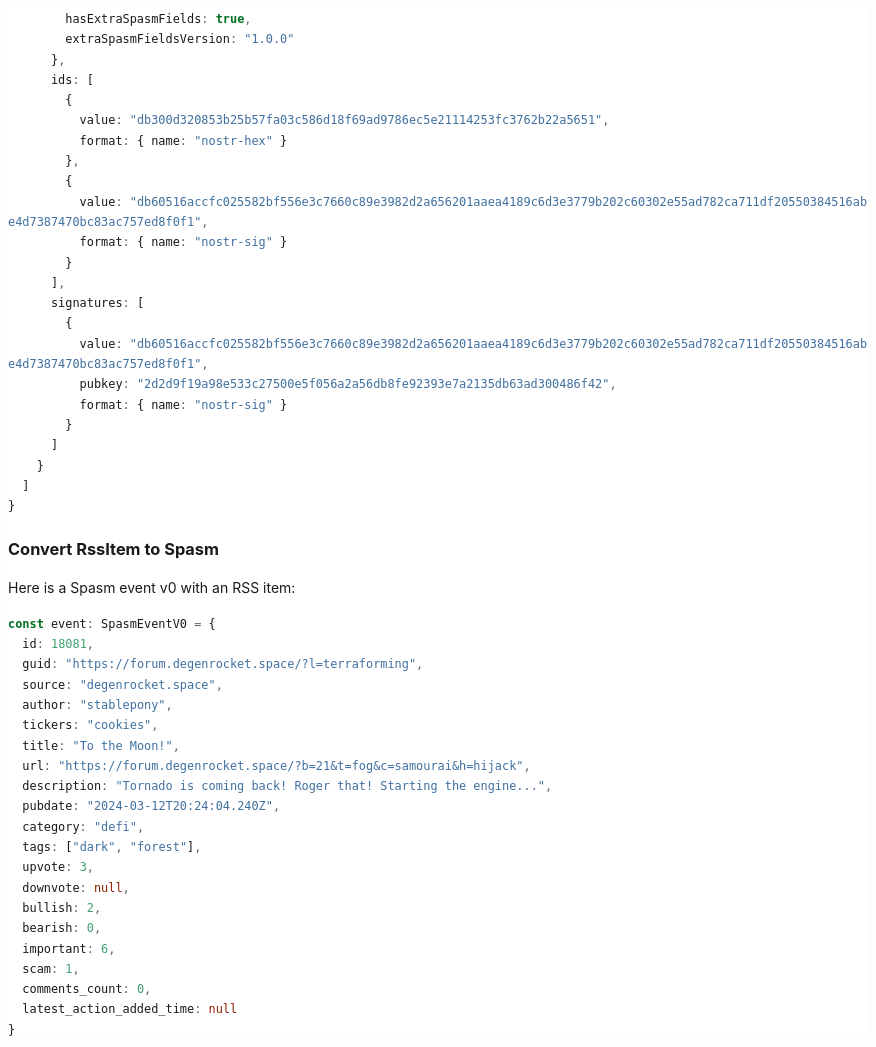 ```typescript
        hasExtraSpasmFields: true,
        extraSpasmFieldsVersion: "1.0.0"
      },
      ids: [
        {
          value: "db300d320853b25b57fa03c586d18f69ad9786ec5e21114253fc3762b22a5651",
          format: { name: "nostr-hex" }
        },
        {
          value: "db60516accfc025582bf556e3c7660c89e3982d2a656201aaea4189c6d3e3779b202c60302e55ad782ca711df20550384516abe4d7387470bc83ac757ed8f0f1",
          format: { name: "nostr-sig" }
        }
      ],
      signatures: [
        {
          value: "db60516accfc025582bf556e3c7660c89e3982d2a656201aaea4189c6d3e3779b202c60302e55ad782ca711df20550384516abe4d7387470bc83ac757ed8f0f1",
          pubkey: "2d2d9f19a98e533c27500e5f056a2a56db8fe92393e7a2135db63ad300486f42",
          format: { name: "nostr-sig" }
        }
      ]
    }
  ]
}
```

### Convert RssItem to Spasm

Here is a Spasm event v0 with an RSS item:

```typescript
const event: SpasmEventV0 = {
  id: 18081,
  guid: "https://forum.degenrocket.space/?l=terraforming",
  source: "degenrocket.space",
  author: "stablepony",
  tickers: "cookies",
  title: "To the Moon!",
  url: "https://forum.degenrocket.space/?b=21&t=fog&c=samourai&h=hijack",
  description: "Tornado is coming back! Roger that! Starting the engine...",
  pubdate: "2024-03-12T20:24:04.240Z",
  category: "defi",
  tags: ["dark", "forest"],
  upvote: 3,
  downvote: null,
  bullish: 2,
  bearish: 0,
  important: 6,
  scam: 1,
  comments_count: 0,
  latest_action_added_time: null
}
```
